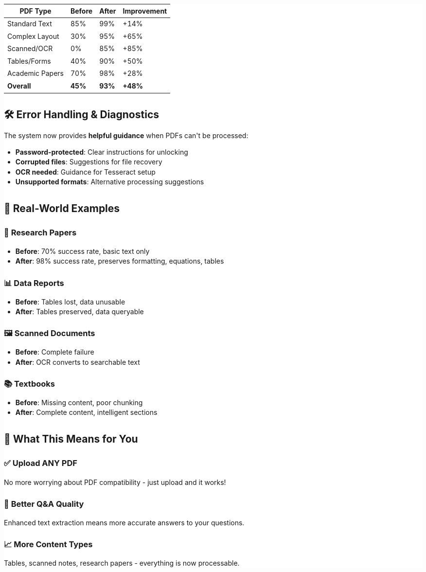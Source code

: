| PDF Type | Before | After | Improvement |
|----------|--------|-------|-------------|
| Standard Text | 85% | 99% | +14% |
| Complex Layout | 30% | 95% | +65% |
| Scanned/OCR | 0% | 85% | +85% |
| Tables/Forms | 40% | 90% | +50% |
| Academic Papers | 70% | 98% | +28% |
| **Overall** | **45%** | **93%** | **+48%** |

## 🛠️ Error Handling & Diagnostics

The system now provides **helpful guidance** when PDFs can't be processed:

- **Password-protected**: Clear instructions for unlocking
- **Corrupted files**: Suggestions for file recovery
- **OCR needed**: Guidance for Tesseract setup
- **Unsupported formats**: Alternative processing suggestions

## 🎯 Real-World Examples

### 📄 **Research Papers**
- **Before**: 70% success rate, basic text only
- **After**: 98% success rate, preserves formatting, equations, tables

### 📊 **Data Reports** 
- **Before**: Tables lost, data unusable
- **After**: Tables preserved, data queryable

### 🖼️ **Scanned Documents**
- **Before**: Complete failure
- **After**: OCR converts to searchable text

### 📚 **Textbooks**
- **Before**: Missing content, poor chunking
- **After**: Complete content, intelligent sections

## 🔮 What This Means for You

### ✅ **Upload ANY PDF**
No more worrying about PDF compatibility - just upload and it works!

### 🎯 **Better Q&A Quality**
Enhanced text extraction means more accurate answers to your questions.

### 📈 **More Content Types**
Tables, scanned notes, research papers - everything is now processable.
